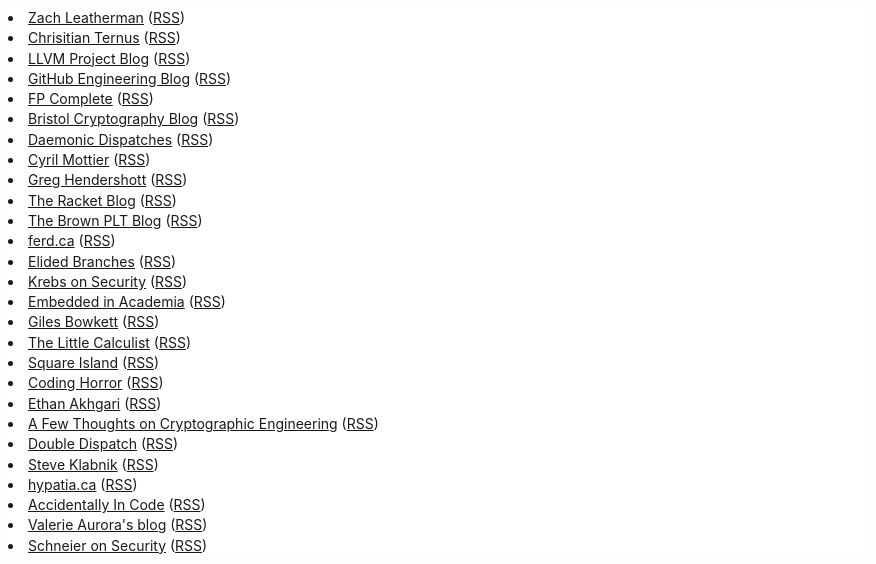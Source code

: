 </li><li><a href="https://www.zachleat.com/web/">Zach Leatherman</a> (<a href="https://feeds.feedburner.com/zachleat">RSS</a>)
</li><li><a href="https://cternus.net/">Chrisitian Ternus</a> (<a href="https://cternus.net/index.xml">RSS</a>)
</li><li><a href="http://blog.llvm.org/">LLVM Project Blog</a> (<a href="http://blog.llvm.org/feeds/posts/default">RSS</a>)
</li><li><a href="https://githubengineering.com/">GitHub Engineering Blog</a> (<a href="http://githubengineering.com/atom.xml">RSS</a>)
</li><li><a href="https://www.fpcomplete.com/blog">FP Complete</a> (<a href="https://www.fpcomplete.com/blog/rss.xml">RSS</a>)
</li><li><a href="http://bristolcrypto.blogspot.com">Bristol Cryptography Blog</a> (<a href="http://bristolcrypto.blogspot.com/feeds/posts/default">RSS</a>)
</li><li><a href="http://bristolcrypto.blogspot.com">Daemonic Dispatches</a> (<a href="http://www.daemonology.net/blog/index.rss">RSS</a>)
</li><li><a href="http://www.daemonology.net/blog/index.rss">Cyril Mottier</a> (<a href="https://cyrilmottier.com/atom.xml">RSS</a>)
</li><li><a href="http://www.greghendershott.com/">Greg Hendershott</a> (<a href="http://www.greghendershott.com/feeds/all.rss.xml">RSS</a>)
</li><li><a href="https://blog.racket-lang.org/">The Racket Blog</a> (<a href="https://blog.racket-lang.org/feeds/all.rss.xml">RSS</a>)
</li><li><a href="http://brownplt.github.com/">The Brown PLT Blog</a> (<a href="http://brownplt.github.com/feed.xml">RSS</a>)
</li><li><a href="https://ferd.ca/">ferd.ca</a> (<a href="https://ferd.ca/feed.rss">RSS</a>)
</li><li><a href="http://www.elidedbranches.com/">Elided Branches</a> (<a href="http://www.elidedbranches.com/feeds/posts/default">RSS</a>)
</li><li><a href="https://krebsonsecurity.com">Krebs on Security</a> (<a href="http://krebsonsecurity.com/feed/">RSS</a>)
</li><li><a href="https://blog.regehr.org">Embedded in Academia</a> (<a href="https://blog.regehr.org/feed">RSS</a>)
</li><li><a href="https://gilesbowkett.blogspot.com/">Giles Bowkett</a> (<a href="https://gilesbowkett.blogspot.com/feeds/posts/default">RSS</a>)
</li><li><a href="http://calculist.org/">The Little Calculist</a> (<a href="http://calculist.org/feed.xml">RSS</a>)
</li><li><a href="http://blog.sqisland.com/">Square Island</a> (<a href="https://feeds.feedburner.com/sqisland">RSS</a>)
</li><li><a href="https://blog.codinghorror.com/">Coding Horror</a> (<a href="http://feeds.feedburner.com/codinghorror/">RSS</a>)
</li><li><a href="https://ehsanakhgari.org/">Ethan Akhgari</a> (<a href="https://ehsanakhgari.org/blog/feed">RSS</a>)
</li><li><a href="https://blog.cryptographyengineering.com">A Few Thoughts on Cryptographic Engineering</a> (<a href="http://blog.cryptographyengineering.com/feeds/posts/default">RSS</a>)
</li><li><a href="https://www.stephanboyer.com/">Double Dispatch</a> (<a href="https://www.stephanboyer.com/rss">RSS</a>)
</li><li><a href="http://words.steveklabnik.com">Steve Klabnik</a> (<a href="http://feeds.feedburner.com/steveklabnik/words">RSS</a>)
</li><li><a href="https://hypatia.ca/">hypatia.ca</a> (<a href="https://hypatia.ca/feed/">RSS</a>)
</li><li><a href="https://cate.blog">Accidentally In Code</a> (<a href="https://cate.blog/feed/">RSS</a>)
</li><li><a href="https://blog.valerieaurora.org/">Valerie Aurora's blog</a> (<a href="https://blog.valerieaurora.org/feed/">RSS</a>)
</li><li><a href="http://www.schneier.com/blog/">Schneier on Security</a> (<a href="http://www.schneier.com/blog/index.rdf">RSS</a>)
</li></ul>
</div>
